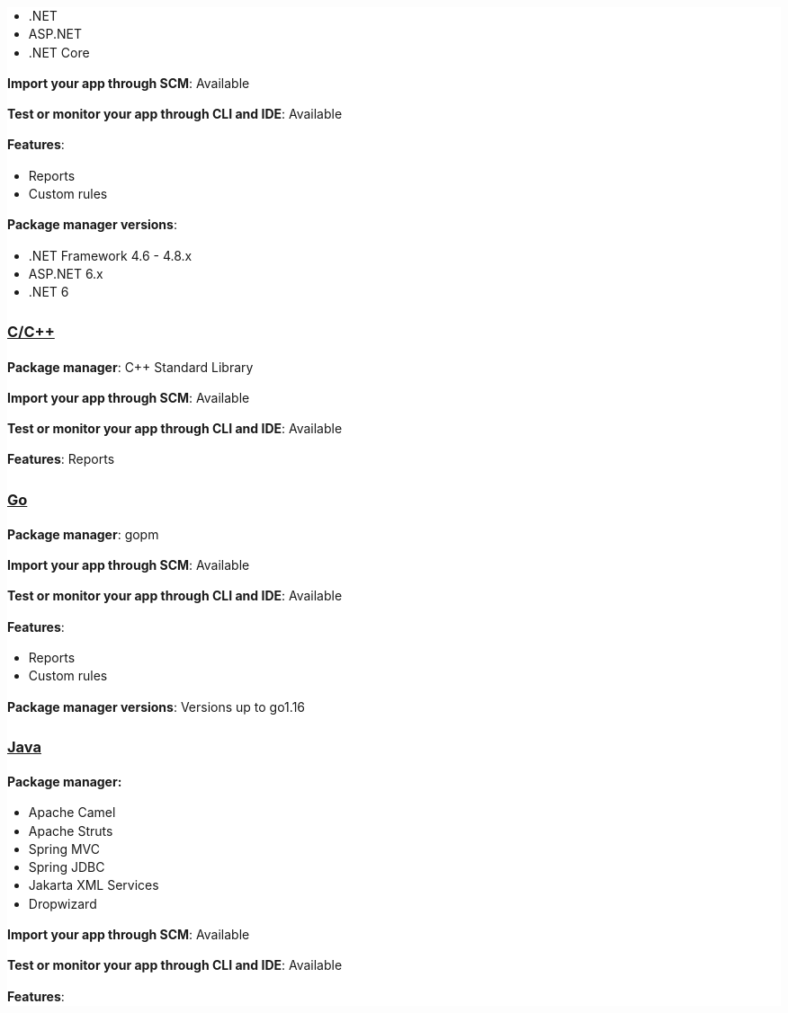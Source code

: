 * .NET
* ASP.NET
* .NET Core

**Import your app through SCM**: Available

**Test or monitor your app through CLI and IDE**: Available

**Features**:&#x20;

* Reports
* Custom rules

**Package manager versions**:&#x20;

* .NET Framework 4.6 - 4.8.x
* ASP.NET 6.x
* .NET 6

### [C/C++](c-c++/)

**Package manager**: C++ Standard Library

**Import your app through SCM**: Available

**Test or monitor your app through CLI and IDE**: Available

**Features**: Reports

### [Go](go.md)

**Package manager**: gopm

**Import your app through SCM**: Available

**Test or monitor your app through CLI and IDE**: Available

**Features**:&#x20;

* Reports
* Custom rules

**Package manager versions**: Versions up to go1.16

### [Java](java-and-kotlin/)

**Package manager:**

* Apache Camel
* Apache Struts
* Spring MVC
* Spring JDBC
* Jakarta XML Services
* Dropwizard

**Import your app through SCM**: Available

**Test or monitor your app through CLI and IDE**: Available

**Features**:&#x20;
